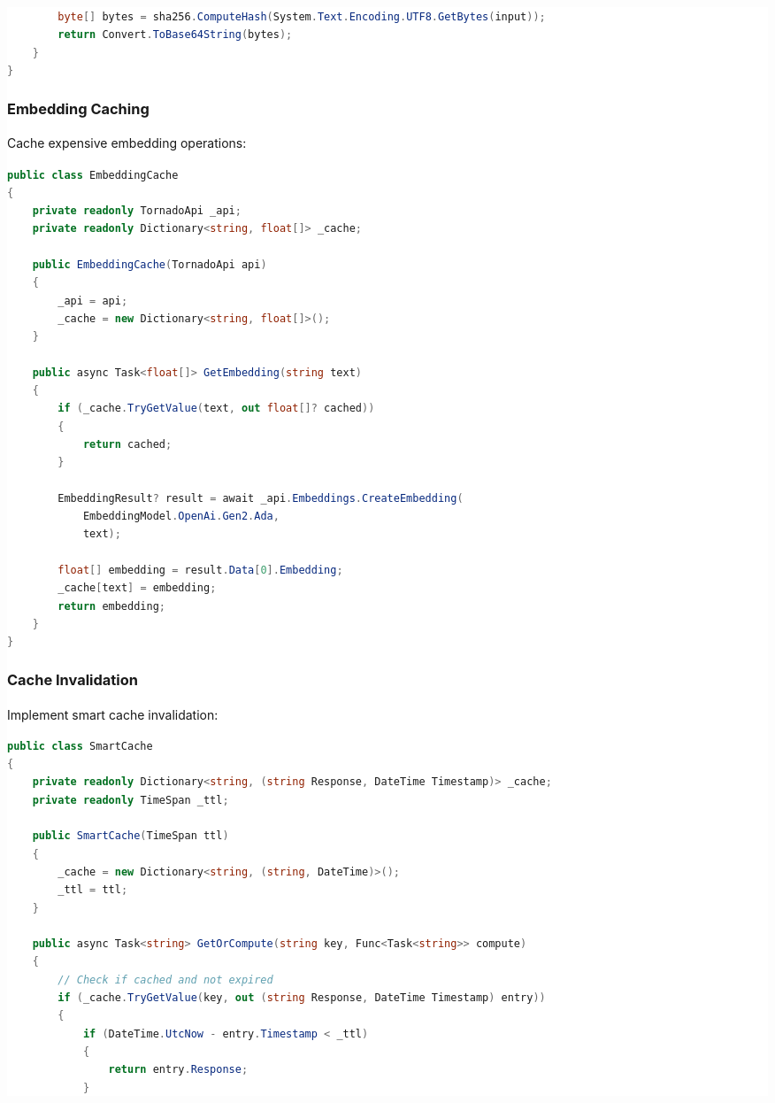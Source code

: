 ```csharp
        byte[] bytes = sha256.ComputeHash(System.Text.Encoding.UTF8.GetBytes(input));
        return Convert.ToBase64String(bytes);
    }
}
```

### Embedding Caching

Cache expensive embedding operations:

```csharp
public class EmbeddingCache
{
    private readonly TornadoApi _api;
    private readonly Dictionary<string, float[]> _cache;

    public EmbeddingCache(TornadoApi api)
    {
        _api = api;
        _cache = new Dictionary<string, float[]>();
    }

    public async Task<float[]> GetEmbedding(string text)
    {
        if (_cache.TryGetValue(text, out float[]? cached))
        {
            return cached;
        }

        EmbeddingResult? result = await _api.Embeddings.CreateEmbedding(
            EmbeddingModel.OpenAi.Gen2.Ada,
            text);

        float[] embedding = result.Data[0].Embedding;
        _cache[text] = embedding;
        return embedding;
    }
}
```

### Cache Invalidation

Implement smart cache invalidation:

```csharp
public class SmartCache
{
    private readonly Dictionary<string, (string Response, DateTime Timestamp)> _cache;
    private readonly TimeSpan _ttl;

    public SmartCache(TimeSpan ttl)
    {
        _cache = new Dictionary<string, (string, DateTime)>();
        _ttl = ttl;
    }

    public async Task<string> GetOrCompute(string key, Func<Task<string>> compute)
    {
        // Check if cached and not expired
        if (_cache.TryGetValue(key, out (string Response, DateTime Timestamp) entry))
        {
            if (DateTime.UtcNow - entry.Timestamp < _ttl)
            {
                return entry.Response;
            }
```